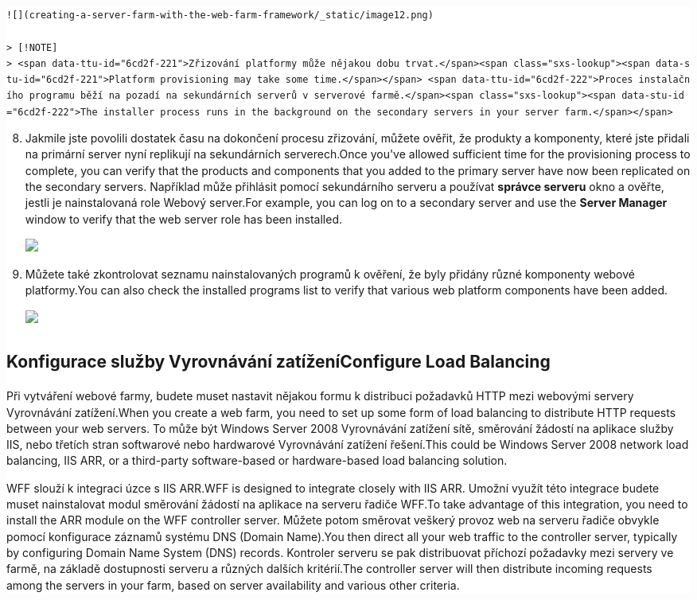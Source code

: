     ![](creating-a-server-farm-with-the-web-farm-framework/_static/image12.png)

    > [!NOTE]
    > <span data-ttu-id="6cd2f-221">Zřizování platformy může nějakou dobu trvat.</span><span class="sxs-lookup"><span data-stu-id="6cd2f-221">Platform provisioning may take some time.</span></span> <span data-ttu-id="6cd2f-222">Proces instalačního programu běží na pozadí na sekundárních serverů v serverové farmě.</span><span class="sxs-lookup"><span data-stu-id="6cd2f-222">The installer process runs in the background on the secondary servers in your server farm.</span></span>
8. <span data-ttu-id="6cd2f-223">Jakmile jste povolili dostatek času na dokončení procesu zřizování, můžete ověřit, že produkty a komponenty, které jste přidali na primární server nyní replikují na sekundárních serverech.</span><span class="sxs-lookup"><span data-stu-id="6cd2f-223">Once you've allowed sufficient time for the provisioning process to complete, you can verify that the products and components that you added to the primary server have now been replicated on the secondary servers.</span></span> <span data-ttu-id="6cd2f-224">Například může přihlásit pomocí sekundárního serveru a používat **správce serveru** okno a ověřte, jestli je nainstalovaná role Webový server.</span><span class="sxs-lookup"><span data-stu-id="6cd2f-224">For example, you can log on to a secondary server and use the **Server Manager** window to verify that the web server role has been installed.</span></span>

    ![](creating-a-server-farm-with-the-web-farm-framework/_static/image13.png)
9. <span data-ttu-id="6cd2f-225">Můžete také zkontrolovat seznamu nainstalovaných programů k ověření, že byly přidány různé komponenty webové platformy.</span><span class="sxs-lookup"><span data-stu-id="6cd2f-225">You can also check the installed programs list to verify that various web platform components have been added.</span></span>

    ![](creating-a-server-farm-with-the-web-farm-framework/_static/image14.png)

## <a name="configure-load-balancing"></a><span data-ttu-id="6cd2f-226">Konfigurace služby Vyrovnávání zatížení</span><span class="sxs-lookup"><span data-stu-id="6cd2f-226">Configure Load Balancing</span></span>

<span data-ttu-id="6cd2f-227">Při vytváření webové farmy, budete muset nastavit nějakou formu k distribuci požadavků HTTP mezi webovými servery Vyrovnávání zatížení.</span><span class="sxs-lookup"><span data-stu-id="6cd2f-227">When you create a web farm, you need to set up some form of load balancing to distribute HTTP requests between your web servers.</span></span> <span data-ttu-id="6cd2f-228">To může být Windows Server 2008 Vyrovnávání zatížení sítě, směrování žádostí na aplikace služby IIS, nebo třetích stran softwarové nebo hardwarové Vyrovnávání zatížení řešení.</span><span class="sxs-lookup"><span data-stu-id="6cd2f-228">This could be Windows Server 2008 network load balancing, IIS ARR, or a third-party software-based or hardware-based load balancing solution.</span></span>

<span data-ttu-id="6cd2f-229">WFF slouží k integraci úzce s IIS ARR.</span><span class="sxs-lookup"><span data-stu-id="6cd2f-229">WFF is designed to integrate closely with IIS ARR.</span></span> <span data-ttu-id="6cd2f-230">Umožní využít této integrace budete muset nainstalovat modul směrování žádostí na aplikace na serveru řadiče WFF.</span><span class="sxs-lookup"><span data-stu-id="6cd2f-230">To take advantage of this integration, you need to install the ARR module on the WFF controller server.</span></span> <span data-ttu-id="6cd2f-231">Můžete potom směrovat veškerý provoz web na serveru řadiče obvykle pomocí konfigurace záznamů systému DNS (Domain Name).</span><span class="sxs-lookup"><span data-stu-id="6cd2f-231">You then direct all your web traffic to the controller server, typically by configuring Domain Name System (DNS) records.</span></span> <span data-ttu-id="6cd2f-232">Kontroler serveru se pak distribuovat příchozí požadavky mezi servery ve farmě, na základě dostupnosti serveru a různých dalších kritérií.</span><span class="sxs-lookup"><span data-stu-id="6cd2f-232">The controller server will then distribute incoming requests among the servers in your farm, based on server availability and various other criteria.</span></span>
